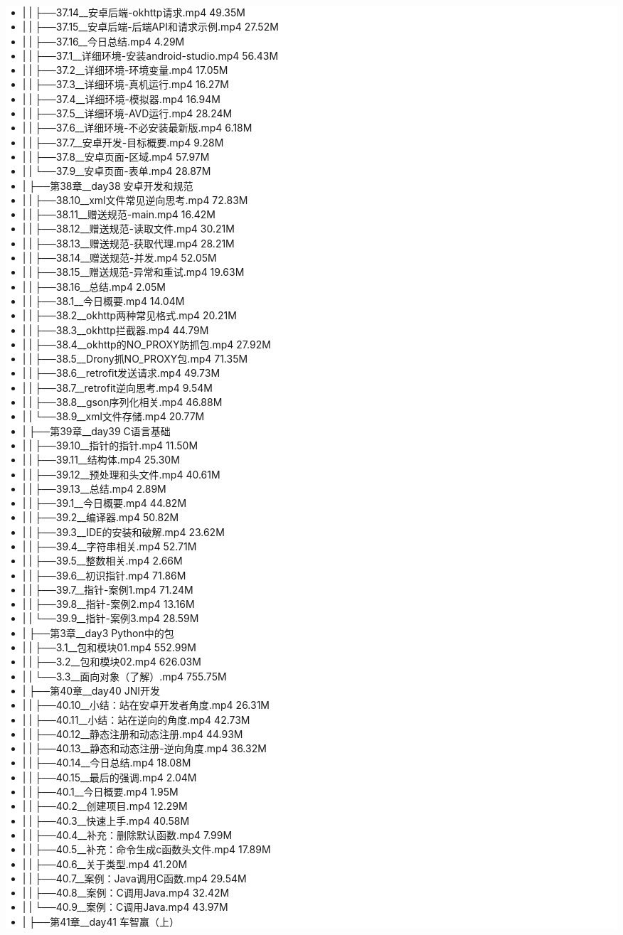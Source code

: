 - | | ├──37.14__安卓后端-okhttp请求.mp4 49.35M
- | | ├──37.15__安卓后端-后端API和请求示例.mp4 27.52M
- | | ├──37.16__今日总结.mp4 4.29M
- | | ├──37.1__详细环境-安装android-studio.mp4 56.43M
- | | ├──37.2__详细环境-环境变量.mp4 17.05M
- | | ├──37.3__详细环境-真机运行.mp4 16.27M
- | | ├──37.4__详细环境-模拟器.mp4 16.94M
- | | ├──37.5__详细环境-AVD运行.mp4 28.24M
- | | ├──37.6__详细环境-不必安装最新版.mp4 6.18M
- | | ├──37.7__安卓开发-目标概要.mp4 9.28M
- | | ├──37.8__安卓页面-区域.mp4 57.97M
- | | └──37.9__安卓页面-表单.mp4 28.87M
- | ├──第38章__day38 安卓开发和规范
- | | ├──38.10__xml文件常见逆向思考.mp4 72.83M
- | | ├──38.11__赠送规范-main.mp4 16.42M
- | | ├──38.12__赠送规范-读取文件.mp4 30.21M
- | | ├──38.13__赠送规范-获取代理.mp4 28.21M
- | | ├──38.14__赠送规范-并发.mp4 52.05M
- | | ├──38.15__赠送规范-异常和重试.mp4 19.63M
- | | ├──38.16__总结.mp4 2.05M
- | | ├──38.1__今日概要.mp4 14.04M
- | | ├──38.2__okhttp两种常见格式.mp4 20.21M
- | | ├──38.3__okhttp拦截器.mp4 44.79M
- | | ├──38.4__okhttp的NO_PROXY防抓包.mp4 27.92M
- | | ├──38.5__Drony抓NO_PROXY包.mp4 71.35M
- | | ├──38.6__retrofit发送请求.mp4 49.73M
- | | ├──38.7__retrofit逆向思考.mp4 9.54M
- | | ├──38.8__gson序列化相关.mp4 46.88M
- | | └──38.9__xml文件存储.mp4 20.77M
- | ├──第39章__day39 C语言基础
- | | ├──39.10__指针的指针.mp4 11.50M
- | | ├──39.11__结构体.mp4 25.30M
- | | ├──39.12__预处理和头文件.mp4 40.61M
- | | ├──39.13__总结.mp4 2.89M
- | | ├──39.1__今日概要.mp4 44.82M
- | | ├──39.2__编译器.mp4 50.82M
- | | ├──39.3__IDE的安装和破解.mp4 23.62M
- | | ├──39.4__字符串相关.mp4 52.71M
- | | ├──39.5__整数相关.mp4 2.66M
- | | ├──39.6__初识指针.mp4 71.86M
- | | ├──39.7__指针-案例1.mp4 71.24M
- | | ├──39.8__指针-案例2.mp4 13.16M
- | | └──39.9__指针-案例3.mp4 28.59M
- | ├──第3章__day3 Python中的包
- | | ├──3.1__包和模块01.mp4 552.99M
- | | ├──3.2__包和模块02.mp4 626.03M
- | | └──3.3__面向对象（了解）.mp4 755.75M
- | ├──第40章__day40 JNI开发
- | | ├──40.10__小结：站在安卓开发者角度.mp4 26.31M
- | | ├──40.11__小结：站在逆向的角度.mp4 42.73M
- | | ├──40.12__静态注册和动态注册.mp4 44.93M
- | | ├──40.13__静态和动态注册-逆向角度.mp4 36.32M
- | | ├──40.14__今日总结.mp4 18.08M
- | | ├──40.15__最后的强调.mp4 2.04M
- | | ├──40.1__今日概要.mp4 1.95M
- | | ├──40.2__创建项目.mp4 12.29M
- | | ├──40.3__快速上手.mp4 40.58M
- | | ├──40.4__补充：删除默认函数.mp4 7.99M
- | | ├──40.5__补充：命令生成c函数头文件.mp4 17.89M
- | | ├──40.6__关于类型.mp4 41.20M
- | | ├──40.7__案例：Java调用C函数.mp4 29.54M
- | | ├──40.8__案例：C调用Java.mp4 32.42M
- | | └──40.9__案例：C调用Java.mp4 43.97M
- | ├──第41章__day41 车智赢（上）